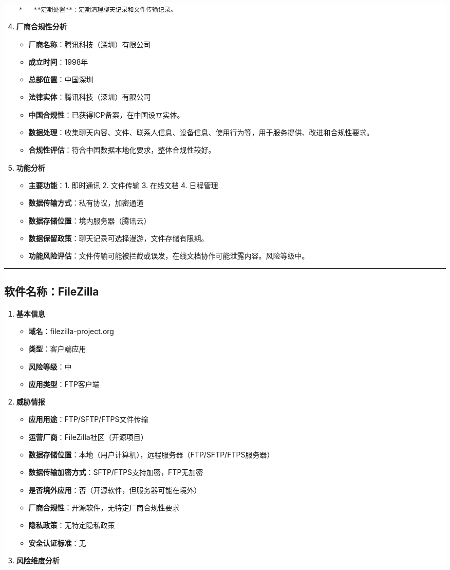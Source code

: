         *   **定期处置**：定期清理聊天记录和文件传输记录。
            
4.  **厂商合规性分析**
    
    *   **厂商名称**：腾讯科技（深圳）有限公司
        
    *   **成立时间**：1998年
        
    *   **总部位置**：中国深圳
        
    *   **法律实体**：腾讯科技（深圳）有限公司
        
    *   **中国合规性**：已获得ICP备案，在中国设立实体。
        
    *   **数据处理**：收集聊天内容、文件、联系人信息、设备信息、使用行为等，用于服务提供、改进和合规性要求。
        
    *   **合规性评估**：符合中国数据本地化要求，整体合规性较好。
        
5.  **功能分析**
    
    *   **主要功能**：1. 即时通讯 2. 文件传输 3. 在线文档 4. 日程管理
        
    *   **数据传输方式**：私有协议，加密通道
        
    *   **数据存储位置**：境内服务器（腾讯云）
        
    *   **数据保留政策**：聊天记录可选择漫游，文件存储有限期。
        
    *   **功能风险评估**：文件传输可能被拦截或误发，在线文档协作可能泄露内容。风险等级中。
        

---

## 软件名称：FileZilla

1.  **基本信息**
    
    *   **域名**：filezilla-project.org
        
    *   **类型**：客户端应用
        
    *   **风险等级**：中
        
    *   **应用类型**：FTP客户端
        
2.  **威胁情报**
    
    *   **应用用途**：FTP/SFTP/FTPS文件传输
        
    *   **运营厂商**：FileZilla社区（开源项目）
        
    *   **数据存储位置**：本地（用户计算机），远程服务器（FTP/SFTP/FTPS服务器）
        
    *   **数据传输加密方式**：SFTP/FTPS支持加密，FTP无加密
        
    *   **是否境外应用**：否（开源软件，但服务器可能在境外）
        
    *   **厂商合规性**：开源软件，无特定厂商合规性要求
        
    *   **隐私政策**：无特定隐私政策
        
    *   **安全认证标准**：无
        
3.  **风险维度分析**
    